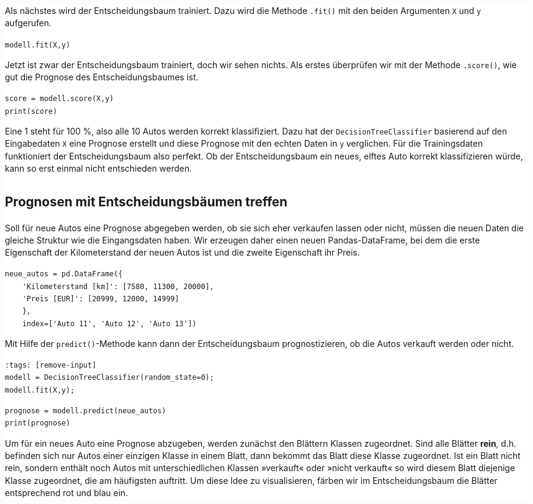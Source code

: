 Als nächstes wird der Entscheidungsbaum trainiert. Dazu wird die Methode
`.fit()` mit den beiden Argumenten `X` und `y` aufgerufen.

```{code-cell}
modell.fit(X,y)
```

Jetzt ist zwar der Entscheidungsbaum trainiert, doch wir sehen nichts. Als
erstes überprüfen wir mit der Methode `.score()`, wie gut die Prognose des
Entscheidungsbaumes ist.

```{code-cell}
score = modell.score(X,y)
print(score)
```

Eine 1 steht für 100 %, also alle 10 Autos werden korrekt klassifiziert. Dazu
hat der `DecisionTreeClassifier` basierend auf den Eingabedaten `X` eine
Prognose erstellt und diese Prognose mit den echten Daten in `y` verglichen. Für
die Trainingsdaten funktioniert der Entscheidungsbaum also perfekt. Ob der
Entscheidungsbaum ein neues, elftes Auto korrekt klassifizieren würde, kann so
erst einmal nicht entschieden werden.


## Prognosen mit Entscheidungsbäumen treffen

Soll für neue Autos eine Prognose abgegeben werden, ob sie sich eher verkaufen
lassen oder nicht, müssen die neuen Daten die gleiche Struktur wie die
Eingangsdaten haben. Wir erzeugen daher einen neuen Pandas-DataFrame, bei dem
die erste Eigenschaft der Kilometerstand der neuen Autos ist und die zweite
Eigenschaft ihr Preis.

```{code-cell}
neue_autos = pd.DataFrame({
    'Kilometerstand [km]': [7580, 11300, 20000],
    'Preis [EUR]': [20999, 12000, 14999]
    },
    index=['Auto 11', 'Auto 12', 'Auto 13']) 
```

Mit Hilfe der `predict()`-Methode kann dann der Entscheidungsbaum
prognostizieren, ob die Autos verkauft werden oder nicht.

```{code-cell}
:tags: [remove-input]
modell = DecisionTreeClassifier(random_state=0);
modell.fit(X,y);
```

```{code-cell}
prognose = modell.predict(neue_autos)
print(prognose)
```

Um für ein neues Auto eine Prognose abzugeben, werden zunächst den Blättern
Klassen zugeordnet. Sind alle Blätter **rein**, d.h. befinden sich nur Autos
einer einzigen Klasse in einem Blatt, dann bekommt das Blatt diese Klasse
zugeordnet. Ist ein Blatt nicht rein, sondern enthält noch Autos mit
unterschiedlichen Klassen »verkauft« oder »nicht verkauft« so wird diesem Blatt
diejenige Klasse zugeordnet, die am häufigsten auftritt. Um diese Idee zu
visualisieren, färben wir im Entscheidungsbaum die Blätter entsprechend rot und
blau ein.
